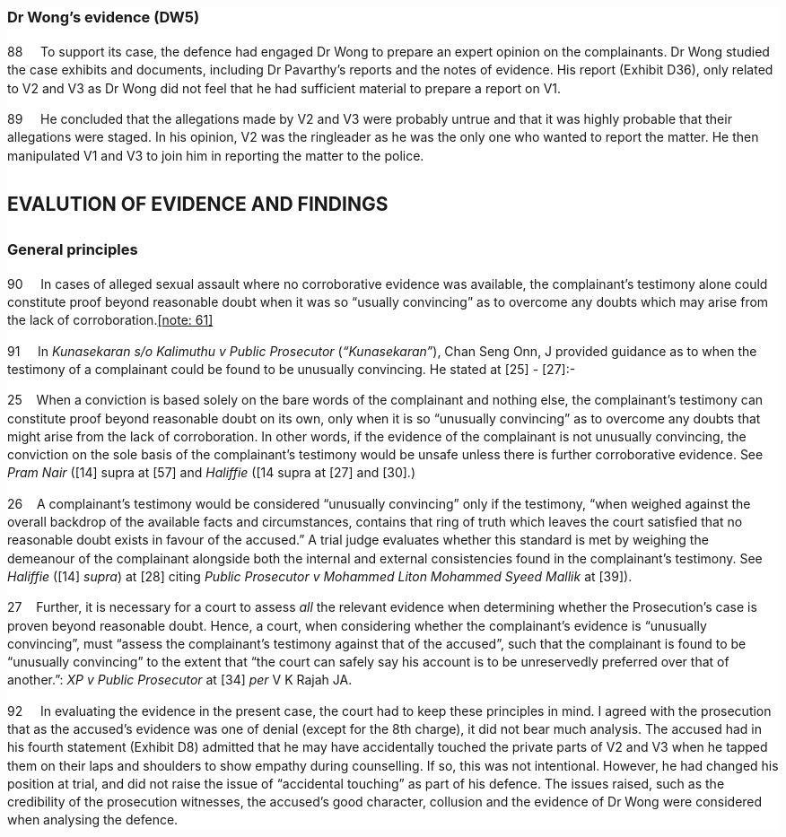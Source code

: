 ### Dr Wong’s evidence (DW5)

88     To support its case, the defence had engaged Dr Wong to prepare an expert opinion on the complainants. Dr Wong studied the case exhibits and documents, including Dr Pavarthy’s reports and the notes of evidence. His report (Exhibit D36), only related to V2 and V3 as Dr Wong did not feel that he had sufficient material to prepare a report on V1.

89     He concluded that the allegations made by V2 and V3 were probably untrue and that it was highly probable that their allegations were staged. In his opinion, V2 was the ringleader as he was the only one who wanted to report the matter. He then manipulated V1 and V3 to join him in reporting the matter to the police.

## EVALUTION OF EVIDENCE AND FINDINGS

### General principles

90     In cases of alleged sexual assault where no corroborative evidence was available, the complainant’s testimony alone could constitute proof beyond reasonable doubt when it was so “usually convincing” as to overcome any doubts which may arise from the lack of corroboration.[\[note: 61\]](#Ftn_61)

91     In _Kunasekaran s/o Kalimuthu v Public Prosecutor_ (_“Kunasekaran”_), Chan Seng Onn, J provided guidance as to when the testimony of a complainant could be found to be unusually convincing. He stated at \[25\] - \[27\]:-

25    When a conviction is based solely on the bare words of the complainant and nothing else, the complainant’s testimony can constitute proof beyond reasonable doubt on its own, only when it is so “unusually convincing” as to overcome any doubts that might arise from the lack of corroboration. In other words, if the evidence of the complainant is not unusually convincing, the conviction on the sole basis of the complainant’s testimony would be unsafe unless there is further corroborative evidence. See _Pram Nair_ (\[14\] supra at \[57\] and _Haliffie_ (\[14 supra at \[27\] and \[30\].)

26    A complainant’s testimony would be considered “unusually convincing” only if the testimony, “when weighed against the overall backdrop of the available facts and circumstances, contains that ring of truth which leaves the court satisfied that no reasonable doubt exists in favour of the accused.” A trial judge evaluates whether this standard is met by weighing the demeanour of the complainant alongside both the internal and external consistencies found in the complainant’s testimony. See _Haliffie_ (\[14\] _supra_) at \[28\] citing _Public Prosecutor v Mohammed Liton Mohammed Syeed Mallik_ at \[39\]).

27    Further, it is necessary for a court to assess _all_ the relevant evidence when determining whether the Prosecution’s case is proven beyond reasonable doubt. Hence, a court, when considering whether the complainant’s evidence is “unusually convincing”, must “assess the complainant’s testimony against that of the accused”, such that the complainant is found to be “unusually convincing” to the extent that “the court can safely say his account is to be unreservedly preferred over that of another.”: _XP v Public Prosecutor_ at \[34\] _per_ V K Rajah JA.

92     In evaluating the evidence in the present case, the court had to keep these principles in mind. I agreed with the prosecution that as the accused’s evidence was one of denial (except for the 8th charge), it did not bear much analysis. The accused had in his fourth statement (Exhibit D8) admitted that he may have accidentally touched the private parts of V2 and V3 when he tapped them on their laps and shoulders to show empathy during counselling. If so, this was not intentional. However, he had changed his position at trial, and did not raise the issue of “accidental touching” as part of his defence. The issues raised, such as the credibility of the prosecution witnesses, the accused’s good character, collusion and the evidence of Dr Wong were considered when analysing the defence.
